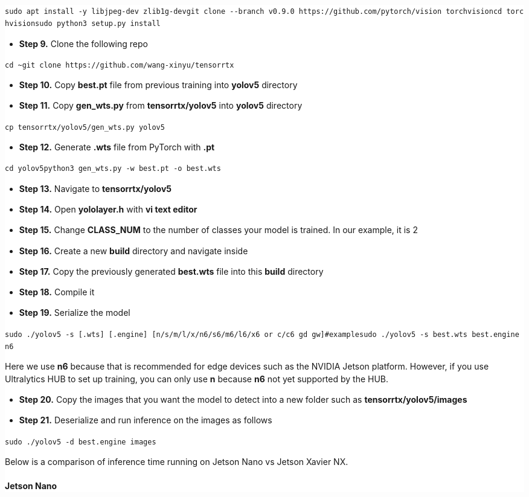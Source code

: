 ```
sudo apt install -y libjpeg-dev zlib1g-devgit clone --branch v0.9.0 https://github.com/pytorch/vision torchvisioncd torchvisionsudo python3 setup.py install 
```

- **Step 9.** Clone the following repo

```
cd ~git clone https://github.com/wang-xinyu/tensorrtx
```

- **Step 10.** Copy **best.pt** file from previous training into **yolov5** directory
    
- **Step 11.** Copy **gen_wts.py** from **tensorrtx/yolov5** into **yolov5** directory
    

```
cp tensorrtx/yolov5/gen_wts.py yolov5
```

- **Step 12.** Generate **.wts** file from PyTorch with **.pt**

```
cd yolov5python3 gen_wts.py -w best.pt -o best.wts
```

- **Step 13.** Navigate to **tensorrtx/yolov5**

- **Step 14.** Open **yololayer.h** with **vi text editor**

- **Step 15.** Change **CLASS_NUM** to the number of classes your model is trained. In our example, it is 2

- **Step 16.** Create a new **build** directory and navigate inside

- **Step 17.** Copy the previously generated **best.wts** file into this **build** directory

- **Step 18.** Compile it

- **Step 19.** Serialize the model

```
sudo ./yolov5 -s [.wts] [.engine] [n/s/m/l/x/n6/s6/m6/l6/x6 or c/c6 gd gw]#examplesudo ./yolov5 -s best.wts best.engine n6
```

Here we use **n6** because that is recommended for edge devices such as the NVIDIA Jetson platform. However, if you use Ultralytics HUB to set up training, you can only use **n** because **n6** not yet supported by the HUB.

- **Step 20.** Copy the images that you want the model to detect into a new folder such as **tensorrtx/yolov5/images**
    
- **Step 21.** Deserialize and run inference on the images as follows
    

```
sudo ./yolov5 -d best.engine images
```

Below is a comparison of inference time running on Jetson Nano vs Jetson Xavier NX.

#### Jetson Nano[​](about:reader?url=https%3A%2F%2Fwiki.seeedstudio.com%2FYOLOv5-Object-Detection-Jetson%2F#jetson-nano "Direct link to Jetson Nano")
